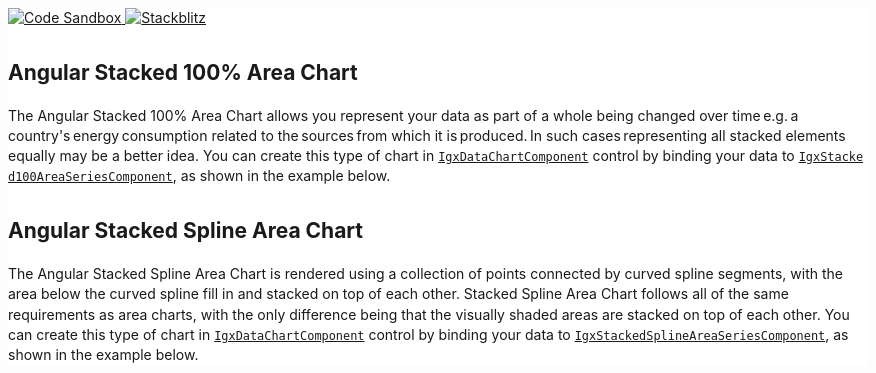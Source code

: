 <code-view style="height: 600px"
           data-demos-base-url="{environment:dvDemosBaseUrl}"
           iframe-src="{environment:dvDemosBaseUrl}/charts/data-chart-stacked-area-chart"
           github-src="charts/data-chart/stacked-area-chart"
           alt="Angular Stacked Area Chart" >
</code-view>

<html lang="en" xmlns="http://www.w3.org/1999/xhtml">
    <body>
      <a target="_blank" href="https://codesandbox.io/s/github/IgniteUI/igniteui-angular-examples/tree/master/samples/charts/data-chart/stacked-area-chart?fontsize=14&hidenavigation=1&theme=dark&view=preview&file=/src/app.component.html" rel="noopener noreferrer">
            <img height="40px" style="border-radius: 0rem; max-width: 100%;" alt="Code Sandbox" src="https://static.infragistics.com/xplatform/images/browsers/open-sandbox.png"/>
        </a>
        <a target="_blank" href="https://stackblitz.com/github/IgniteUI/igniteui-angular-examples/tree/master/samples/charts/data-chart/stacked-area-chart?file=src%2Fapp.component.html" rel="noopener noreferrer">
            <img height="40px" style="border-radius: 0rem; max-width: 100%;" alt="Stackblitz" src="https://static.infragistics.com/xplatform/images/browsers/open-stackblitz.png"/>
        </a>
    </body>
</html>

<div class="divider--half"></div>

## Angular Stacked 100% Area Chart

The Angular Stacked 100% Area Chart allows you represent your data as part of a whole being changed over time e.g. a country's energy consumption related to the sources from which it is produced. In such cases representing all stacked elements equally may be a better idea. You can create this type of chart in [`IgxDataChartComponent`]({environment:dvApiBaseUrl}/products/ignite-ui-angular/api/docs/typescript/latest/classes/igxdatachartcomponent.html) control by binding your data to [`IgxStacked100AreaSeriesComponent`]({environment:dvApiBaseUrl}/products/ignite-ui-angular/api/docs/typescript/latest/classes/igxstacked100areaseriescomponent.html), as shown in the example below.

<code-view style="height: 600px"
           data-demos-base-url="{environment:dvDemosBaseUrl}"
           iframe-src="{environment:dvDemosBaseUrl}/charts/data-chart-stacked-100-area-chart"
           alt="Angular Stacked 100% Area Chart" >
</code-view>

<div class="divider--half"></div>

## Angular Stacked Spline Area Chart

The Angular Stacked Spline Area Chart is rendered using a collection of points connected by curved spline segments, with the area below the curved spline fill in and stacked on top of each other. Stacked Spline Area Chart follows all of the same requirements as area charts, with the only difference being that the visually shaded areas are stacked on top of each other. You can create this type of chart in [`IgxDataChartComponent`]({environment:dvApiBaseUrl}/products/ignite-ui-angular/api/docs/typescript/latest/classes/igxdatachartcomponent.html) control by binding your data to [`IgxStackedSplineAreaSeriesComponent`]({environment:dvApiBaseUrl}/products/ignite-ui-angular/api/docs/typescript/latest/classes/igxstackedsplineareaseriescomponent.html), as shown in the example below.
